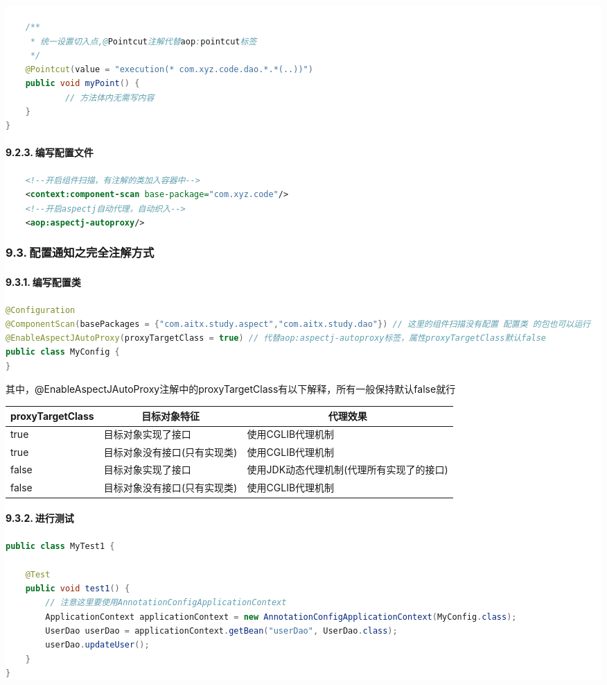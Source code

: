 ```java

    /**
     * 统一设置切入点,@Pointcut注解代替aop:pointcut标签
     */
    @Pointcut(value = "execution(* com.xyz.code.dao.*.*(..))")
    public void myPoint() {
			// 方法体内无需写内容
    }
}
```

#### 9.2.3. 编写配置文件

```xml
    <!--开启组件扫描，有注解的类加入容器中-->
    <context:component-scan base-package="com.xyz.code"/>
    <!--开启aspectj自动代理，自动织入-->
    <aop:aspectj-autoproxy/>
```

### 9.3. 配置通知之完全注解方式

#### 9.3.1. 编写配置类

```java
@Configuration
@ComponentScan(basePackages = {"com.aitx.study.aspect","com.aitx.study.dao"}) // 这里的组件扫描没有配置 配置类 的包也可以运行
@EnableAspectJAutoProxy(proxyTargetClass = true) // 代替aop:aspectj-autoproxy标签，属性proxyTargetClass默认false
public class MyConfig {
}
```

其中，@EnableAspectJAutoProxy注解中的proxyTargetClass有以下解释，所有一般保持默认false就行

| proxyTargetClass | 目标对象特征                 | 代理效果                                  |
| ---------------- | ---------------------------- | ----------------------------------------- |
| true             | 目标对象实现了接口           | 使用CGLIB代理机制                         |
| true             | 目标对象没有接口(只有实现类) | 使用CGLIB代理机制                         |
| false            | 目标对象实现了接口           | 使用JDK动态代理机制(代理所有实现了的接口) |
| false            | 目标对象没有接口(只有实现类) | 使用CGLIB代理机制                         |

#### 9.3.2. 进行测试

```java
public class MyTest1 {

    @Test
    public void test1() {
        // 注意这里要使用AnnotationConfigApplicationContext
        ApplicationContext applicationContext = new AnnotationConfigApplicationContext(MyConfig.class);
        UserDao userDao = applicationContext.getBean("userDao", UserDao.class);
        userDao.updateUser();
    }
}
```
